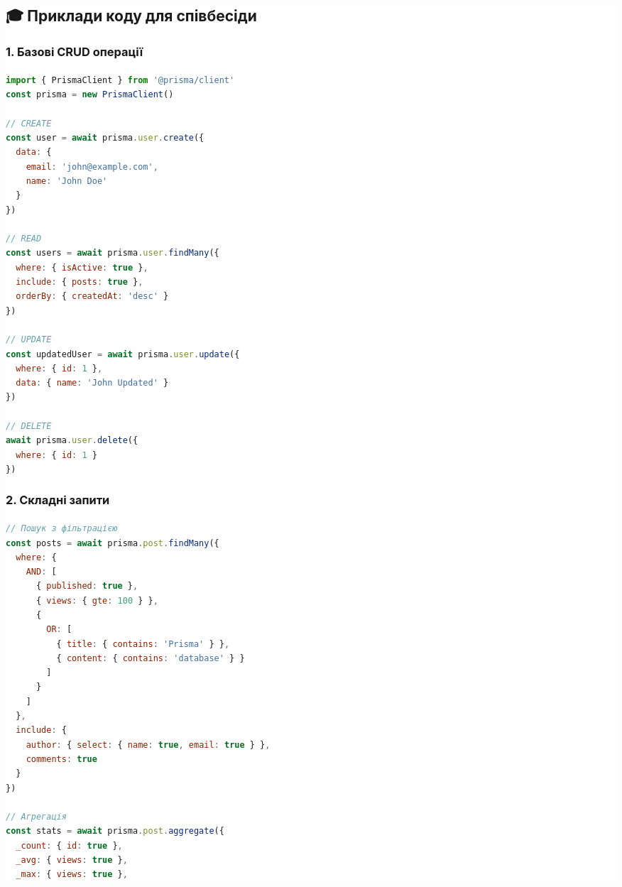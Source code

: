 ## 🎓 Приклади коду для співбесіди

### 1. Базові CRUD операції

```javascript
import { PrismaClient } from '@prisma/client'
const prisma = new PrismaClient()

// CREATE
const user = await prisma.user.create({
  data: {
    email: 'john@example.com',
    name: 'John Doe'
  }
})

// READ
const users = await prisma.user.findMany({
  where: { isActive: true },
  include: { posts: true },
  orderBy: { createdAt: 'desc' }
})

// UPDATE
const updatedUser = await prisma.user.update({
  where: { id: 1 },
  data: { name: 'John Updated' }
})

// DELETE
await prisma.user.delete({
  where: { id: 1 }
})
```

### 2. Складні запити

```javascript
// Пошук з фільтрацією
const posts = await prisma.post.findMany({
  where: {
    AND: [
      { published: true },
      { views: { gte: 100 } },
      {
        OR: [
          { title: { contains: 'Prisma' } },
          { content: { contains: 'database' } }
        ]
      }
    ]
  },
  include: {
    author: { select: { name: true, email: true } },
    comments: true
  }
})

// Агрегація
const stats = await prisma.post.aggregate({
  _count: { id: true },
  _avg: { views: true },
  _max: { views: true },
```